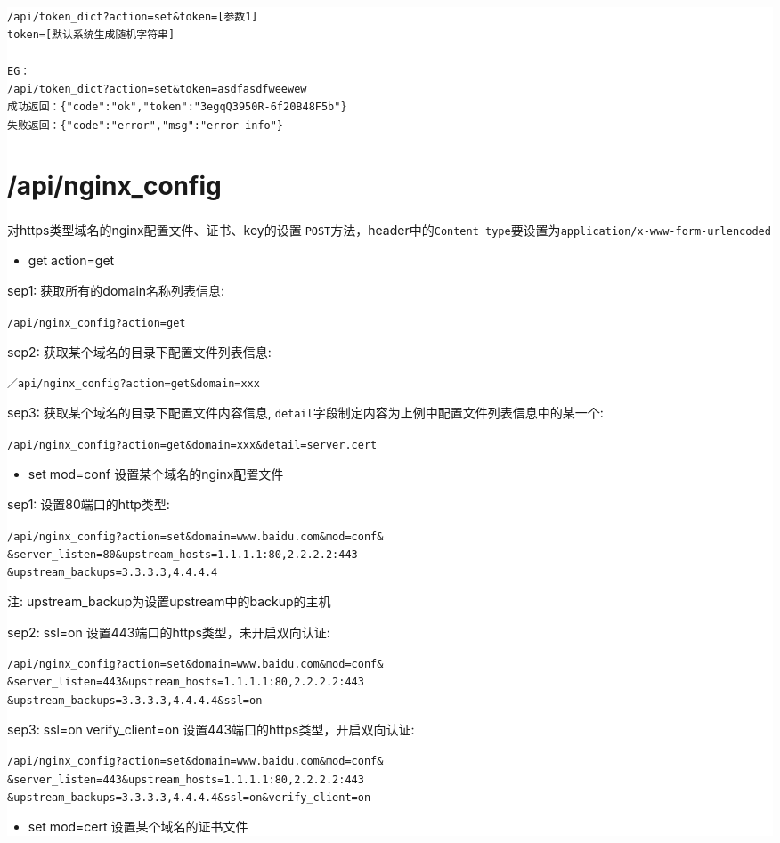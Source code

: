    ```
   /api/token_dict?action=set&token=[参数1]
   token=[默认系统生成随机字符串]
   
   EG：
   /api/token_dict?action=set&token=asdfasdfweewew
   成功返回：{"code":"ok","token":"3egqQ3950R-6f20B48F5b"}
   失败返回：{"code":"error","msg":"error info"}
   
   ```
   
# /api/nginx_config
  对https类型域名的nginx配置文件、证书、key的设置
  `POST`方法，header中的`Content type`要设置为`application/x-www-form-urlencoded`

   - get action=get
   
  sep1: 获取所有的domain名称列表信息:
  ```$xslt
  /api/nginx_config?action=get
  ```

  sep2: 获取某个域名的目录下配置文件列表信息:
  ```$xslt
  ／api/nginx_config?action=get&domain=xxx
  ```

  sep3: 获取某个域名的目录下配置文件内容信息, `detail`字段制定内容为上例中配置文件列表信息中的某一个:
  ```$xslt
  /api/nginx_config?action=get&domain=xxx&detail=server.cert
  ```


   - set mod=conf 设置某个域名的nginx配置文件

  sep1: 设置80端口的http类型:
  ```$xslt
  /api/nginx_config?action=set&domain=www.baidu.com&mod=conf&
  &server_listen=80&upstream_hosts=1.1.1.1:80,2.2.2.2:443
  &upstream_backups=3.3.3.3,4.4.4.4
  ```
  注: upstream_backup为设置upstream中的backup的主机

  sep2: ssl=on 设置443端口的https类型，未开启双向认证:
  ```$xslt
  /api/nginx_config?action=set&domain=www.baidu.com&mod=conf&
  &server_listen=443&upstream_hosts=1.1.1.1:80,2.2.2.2:443
  &upstream_backups=3.3.3.3,4.4.4.4&ssl=on
  ```
  sep3: ssl=on verify_client=on 设置443端口的https类型，开启双向认证:
  ```$xslt
  /api/nginx_config?action=set&domain=www.baidu.com&mod=conf&
  &server_listen=443&upstream_hosts=1.1.1.1:80,2.2.2.2:443
  &upstream_backups=3.3.3.3,4.4.4.4&ssl=on&verify_client=on
  ```

  - set mod=cert 设置某个域名的证书文件
